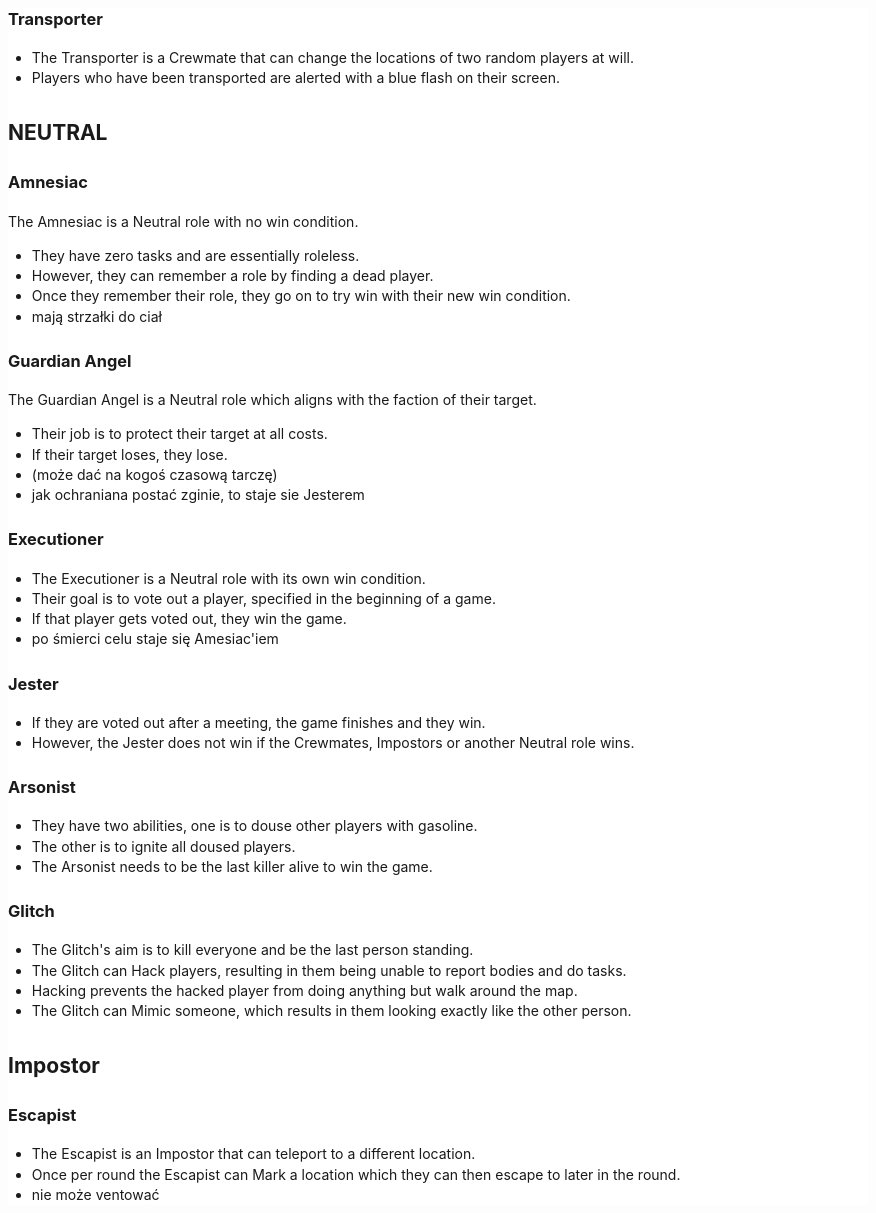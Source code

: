 ### Transporter
- The Transporter is a Crewmate that can change the locations of two random players at will.
- Players who have been transported are alerted with a blue flash on their screen.

## NEUTRAL

### Amnesiac

The Amnesiac is a Neutral role with no win condition.
- They have zero tasks and are essentially roleless.
- However, they can remember a role by finding a dead player.
- Once they remember their role, they go on to try win with their new win condition.
- mają strzałki do ciał

### Guardian Angel
The Guardian Angel is a Neutral role which aligns with the faction of their target.
-  Their job is to protect their target at all costs.
- If their target loses, they lose.
- (może dać na kogoś czasową tarczę)
- jak ochraniana postać zginie, to staje sie Jesterem

### Executioner
- The Executioner is a Neutral role with its own win condition.
- Their goal is to vote out a player, specified in the beginning of a game.
- If that player gets voted out, they win the game.
- po śmierci celu staje się Amesiac'iem

### Jester
- If they are voted out after a meeting, the game finishes and they win.
- However, the Jester does not win if the Crewmates, Impostors or another Neutral role wins.

### Arsonist
- They have two abilities, one is to douse other players with gasoline.
- The other is to ignite all doused players.
- The Arsonist needs to be the last killer alive to win the game.

### Glitch
- The Glitch's aim is to kill everyone and be the last person standing.
- The Glitch can Hack players, resulting in them being unable to report bodies and do tasks.
- Hacking prevents the hacked player from doing anything but walk around the map.
- The Glitch can Mimic someone, which results in them looking exactly like the other person.

## Impostor

### Escapist

- The Escapist is an Impostor that can teleport to a different location.
- Once per round the Escapist can Mark a location which they can then escape to later in the round.
- nie może ventować
